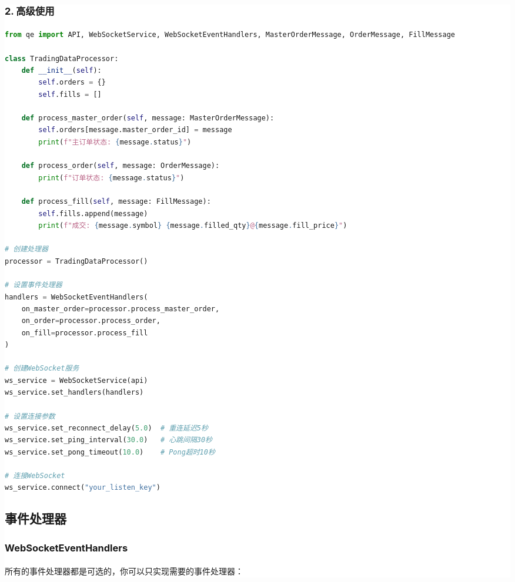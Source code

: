 ### 2. 高级使用

```python
from qe import API, WebSocketService, WebSocketEventHandlers, MasterOrderMessage, OrderMessage, FillMessage

class TradingDataProcessor:
    def __init__(self):
        self.orders = {}
        self.fills = []
    
    def process_master_order(self, message: MasterOrderMessage):
        self.orders[message.master_order_id] = message
        print(f"主订单状态: {message.status}")
    
    def process_order(self, message: OrderMessage):
        print(f"订单状态: {message.status}")
    
    def process_fill(self, message: FillMessage):
        self.fills.append(message)
        print(f"成交: {message.symbol} {message.filled_qty}@{message.fill_price}")

# 创建处理器
processor = TradingDataProcessor()

# 设置事件处理器
handlers = WebSocketEventHandlers(
    on_master_order=processor.process_master_order,
    on_order=processor.process_order,
    on_fill=processor.process_fill
)

# 创建WebSocket服务
ws_service = WebSocketService(api)
ws_service.set_handlers(handlers)

# 设置连接参数
ws_service.set_reconnect_delay(5.0)  # 重连延迟5秒
ws_service.set_ping_interval(30.0)   # 心跳间隔30秒
ws_service.set_pong_timeout(10.0)    # Pong超时10秒

# 连接WebSocket
ws_service.connect("your_listen_key")
```

## 事件处理器

### WebSocketEventHandlers

所有的事件处理器都是可选的，你可以只实现需要的事件处理器：
